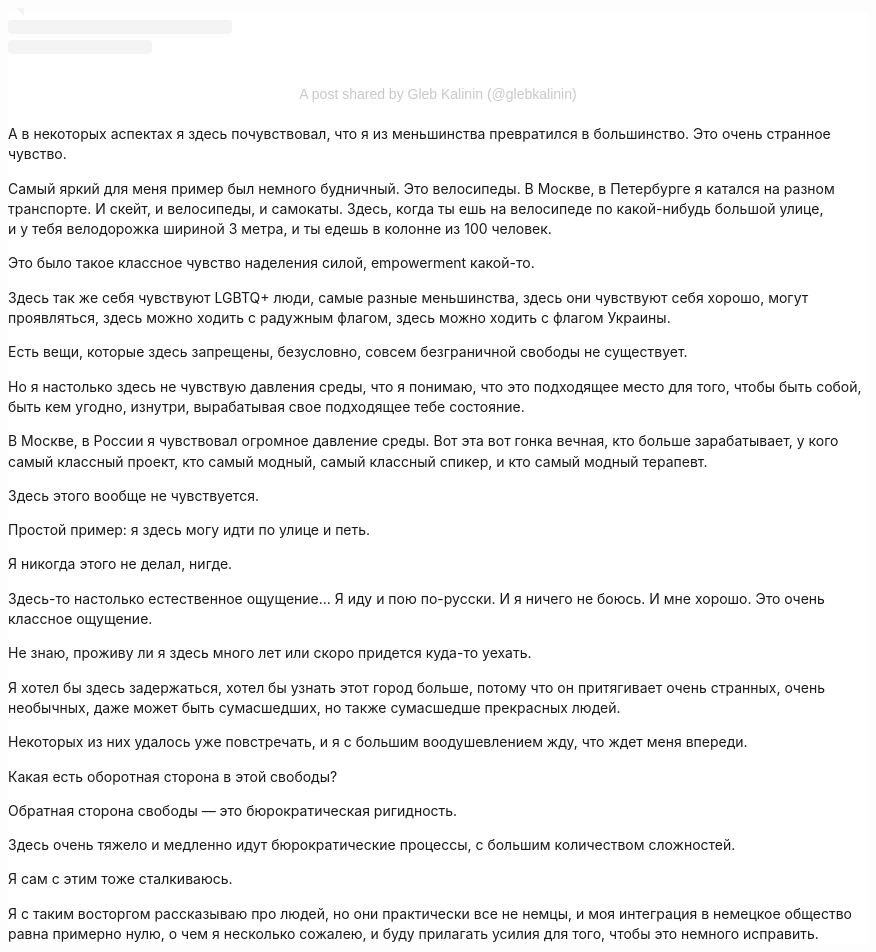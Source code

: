<div style=" width: 0; height: 0; border-top: 8px solid #F4F4F4; border-left: 8px solid transparent; transform: translateY(-4px) translateX(8px);"></div></div></div> <div style="display: flex; flex-direction: column; flex-grow: 1; justify-content: center; margin-bottom: 24px;"> <div style=" background-color: #F4F4F4; border-radius: 4px; flex-grow: 0; height: 14px; margin-bottom: 6px; width: 224px;"></div> <div style=" background-color: #F4F4F4; border-radius: 4px; flex-grow: 0; height: 14px; width: 144px;"></div></div></a><p style=" color:#c9c8cd; font-family:Arial,sans-serif; font-size:14px; line-height:17px; margin-bottom:0; margin-top:8px; overflow:hidden; padding:8px 0 7px; text-align:center; text-overflow:ellipsis; white-space:nowrap;"><a href="https://www.instagram.com/p/Cvf36MpLi6r/?utm_source=ig_embed&amp;utm_campaign=loading" style=" color:#c9c8cd; font-family:Arial,sans-serif; font-size:14px; font-style:normal; font-weight:normal; line-height:17px; text-decoration:none;" target="_blank">A post shared by Gleb Kalinin (@glebkalinin)</a></p></div></blockquote> <script async src="//www.instagram.com/embed.js"></script>


А в некоторых аспектах я здесь почувствовал, что я из меньшинства превратился в большинство. Это очень странное чувство.

Самый яркий для меня пример был немного будничный. Это велосипеды. В Москве, в Петербурге я катался на разном транспорте. И скейт, и велосипеды, и самокаты. Здесь, когда ты ешь на велосипеде по какой-нибудь большой улице, и у тебя велодорожка шириной 3 метра, и ты едешь в колонне из 100 человек.

Это было такое классное чувство наделения силой, empowerment какой-то.

Здесь так же себя чувствуют LGBTQ+ люди, самые разные меньшинства, здесь они чувствуют себя хорошо, могут проявляться, здесь можно ходить с радужным флагом, здесь можно ходить с флагом Украины.

Есть вещи, которые здесь запрещены, безусловно, совсем безграничной свободы не существует.

Но я настолько здесь не чувствую давления среды, что я понимаю, что это подходящее место для того, чтобы быть собой, быть кем угодно, изнутри, вырабатывая свое подходящее тебе состояние.

В Москве, в России я чувствовал огромное давление среды. Вот эта вот гонка вечная, кто больше зарабатывает, у кого самый классный проект, кто самый модный, самый классный спикер, и кто самый модный терапевт.

Здесь этого вообще не чувствуется.

Простой пример: я здесь могу идти по улице и петь.

Я никогда этого не делал, нигде.

Здесь-то настолько естественное ощущение… Я иду и пою по-русски. И я ничего не боюсь. И мне хорошо. Это очень классное ощущение.

Не знаю, проживу ли я здесь много лет или скоро придется куда-то уехать.

Я хотел бы здесь задержаться, хотел бы узнать этот город больше, потому что он притягивает очень странных, очень необычных, даже может быть сумасшедших, но также сумасшедше прекрасных людей.

Некоторых из них удалось уже повстречать, и я с большим воодушевлением жду, что ждет меня впереди.

Какая есть оборотная сторона в этой свободы?

Обратная сторона свободы — это бюрократическая ригидность.

Здесь очень тяжело и медленно идут бюрократические процессы, с большим количеством сложностей.

Я сам с этим тоже сталкиваюсь.

Я с таким восторгом рассказываю про людей, но они практически все не немцы, и моя интеграция в немецкое общество равна примерно нулю, о чем я несколько сожалею, и буду прилагать усилия для того, чтобы это немного исправить.
